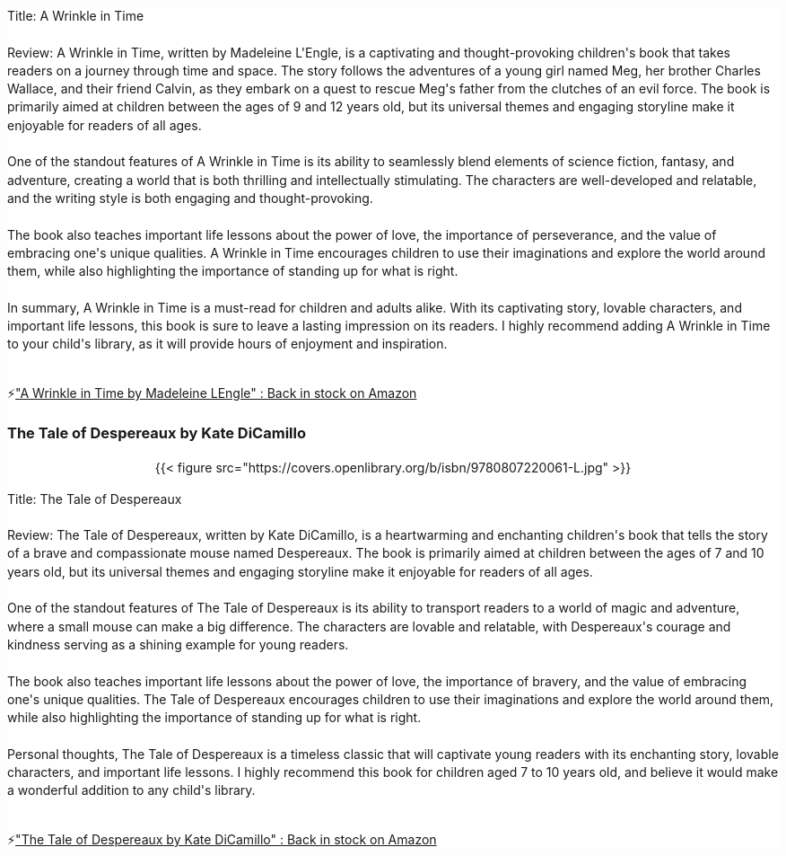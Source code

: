Title: A Wrinkle in Time</br></br>
Review: A Wrinkle in Time, written by Madeleine L'Engle, is a captivating and thought-provoking children's book that takes readers on a journey through time and space. The story follows the adventures of a young girl named Meg, her brother Charles Wallace, and their friend Calvin, as they embark on a quest to rescue Meg's father from the clutches of an evil force. The book is primarily aimed at children between the ages of 9 and 12 years old, but its universal themes and engaging storyline make it enjoyable for readers of all ages.</br></br>
One of the standout features of A Wrinkle in Time is its ability to seamlessly blend elements of science fiction, fantasy, and adventure, creating a world that is both thrilling and intellectually stimulating. The characters are well-developed and relatable, and the writing style is both engaging and thought-provoking.</br></br>
The book also teaches important life lessons about the power of love, the importance of perseverance, and the value of embracing one's unique qualities. A Wrinkle in Time encourages children to use their imaginations and explore the world around them, while also highlighting the importance of standing up for what is right.</br></br>
In summary, A Wrinkle in Time is a must-read for children and adults alike. With its captivating story, lovable characters, and important life lessons, this book is sure to leave a lasting impression on its readers. I highly recommend adding A Wrinkle in Time to your child's library, as it will provide hours of enjoyment and inspiration.</br></br>

<p>⚡<a id="aflink" href="https://www.amazon.com/gp/search?ie=UTF8&tag=klayu00-20&linkCode=ur2&linkId=6639bed89a8ad8dd2705e40644eb43d3&camp=1789&creative=9325&index=books&keywords=A Wrinkle in Time by Madeleine LEngle" class="one" target="_blank" title='"A Wrinkle in Time by Madeleine LEngle" : Back in stock on Amazon'>"A Wrinkle in Time by Madeleine LEngle" : Back in stock on Amazon</a></p>

### The Tale of Despereaux by Kate DiCamillo
<center>
{{< figure src="https://covers.openlibrary.org/b/isbn/9780807220061-L.jpg" >}}
</center>

Title: The Tale of Despereaux</br></br>
Review: The Tale of Despereaux, written by Kate DiCamillo, is a heartwarming and enchanting children's book that tells the story of a brave and compassionate mouse named Despereaux. The book is primarily aimed at children between the ages of 7 and 10 years old, but its universal themes and engaging storyline make it enjoyable for readers of all ages.</br></br>
One of the standout features of The Tale of Despereaux is its ability to transport readers to a world of magic and adventure, where a small mouse can make a big difference. The characters are lovable and relatable, with Despereaux's courage and kindness serving as a shining example for young readers.</br></br>
The book also teaches important life lessons about the power of love, the importance of bravery, and the value of embracing one's unique qualities. The Tale of Despereaux encourages children to use their imaginations and explore the world around them, while also highlighting the importance of standing up for what is right.</br></br>
Personal thoughts, The Tale of Despereaux is a timeless classic that will captivate young readers with its enchanting story, lovable characters, and important life lessons. I highly recommend this book for children aged 7 to 10 years old, and believe it would make a wonderful addition to any child's library.</br></br>

<p>⚡<a id="aflink" href="https://www.amazon.com/gp/search?ie=UTF8&tag=klayu00-20&linkCode=ur2&linkId=6639bed89a8ad8dd2705e40644eb43d3&camp=1789&creative=9325&index=books&keywords=The Tale of Despereaux by Kate DiCamillo" class="one" target="_blank" title='"The Tale of Despereaux by Kate DiCamillo" : Back in stock on Amazon'>"The Tale of Despereaux by Kate DiCamillo" : Back in stock on Amazon</a></p>
